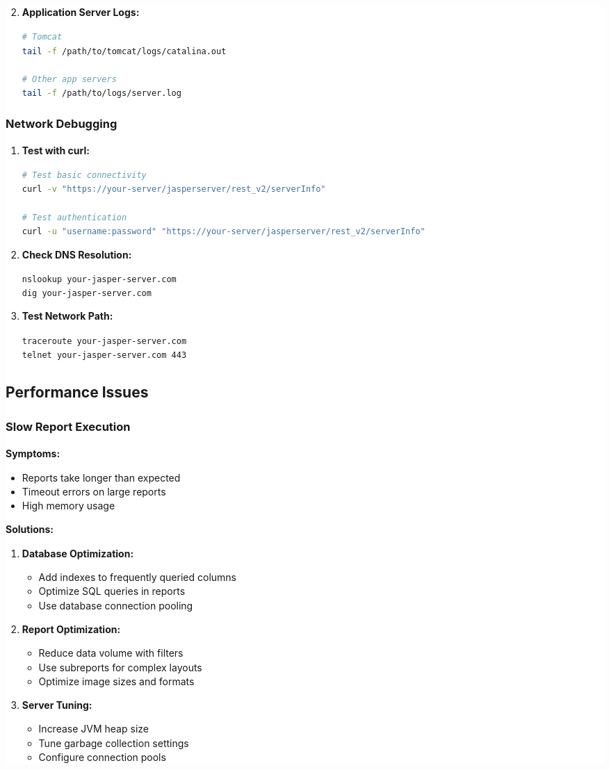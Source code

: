 2. **Application Server Logs:**
   ```bash
   # Tomcat
   tail -f /path/to/tomcat/logs/catalina.out
   
   # Other app servers
   tail -f /path/to/logs/server.log
   ```

### Network Debugging

1. **Test with curl:**
   ```bash
   # Test basic connectivity
   curl -v "https://your-server/jasperserver/rest_v2/serverInfo"
   
   # Test authentication
   curl -u "username:password" "https://your-server/jasperserver/rest_v2/serverInfo"
   ```

2. **Check DNS Resolution:**
   ```bash
   nslookup your-jasper-server.com
   dig your-jasper-server.com
   ```

3. **Test Network Path:**
   ```bash
   traceroute your-jasper-server.com
   telnet your-jasper-server.com 443
   ```

## Performance Issues

### Slow Report Execution

**Symptoms:**
- Reports take longer than expected
- Timeout errors on large reports
- High memory usage

**Solutions:**

1. **Database Optimization:**
   - Add indexes to frequently queried columns
   - Optimize SQL queries in reports
   - Use database connection pooling

2. **Report Optimization:**
   - Reduce data volume with filters
   - Use subreports for complex layouts
   - Optimize image sizes and formats

3. **Server Tuning:**
   - Increase JVM heap size
   - Tune garbage collection settings
   - Configure connection pools
